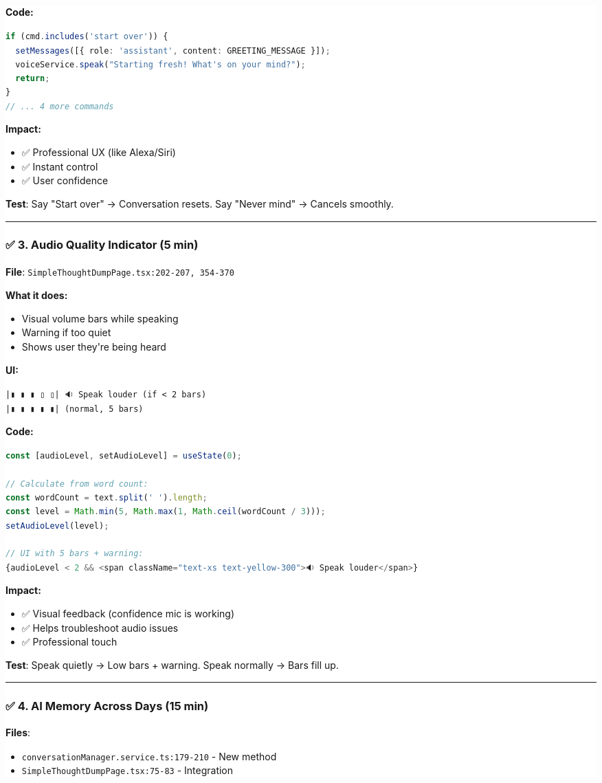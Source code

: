 **Code:**
```typescript
if (cmd.includes('start over')) {
  setMessages([{ role: 'assistant', content: GREETING_MESSAGE }]);
  voiceService.speak("Starting fresh! What's on your mind?");
  return;
}
// ... 4 more commands
```

**Impact:**
- ✅ Professional UX (like Alexa/Siri)
- ✅ Instant control
- ✅ User confidence

**Test**: Say "Start over" → Conversation resets. Say "Never mind" → Cancels smoothly.

---

### ✅ **3. Audio Quality Indicator** (5 min)
**File**: `SimpleThoughtDumpPage.tsx:202-207, 354-370`

**What it does:**
- Visual volume bars while speaking
- Warning if too quiet
- Shows user they're being heard

**UI:**
```
|▮ ▮ ▮ ▯ ▯| 🔉 Speak louder (if < 2 bars)
|▮ ▮ ▮ ▮ ▮| (normal, 5 bars)
```

**Code:**
```typescript
const [audioLevel, setAudioLevel] = useState(0);

// Calculate from word count:
const wordCount = text.split(' ').length;
const level = Math.min(5, Math.max(1, Math.ceil(wordCount / 3)));
setAudioLevel(level);

// UI with 5 bars + warning:
{audioLevel < 2 && <span className="text-xs text-yellow-300">🔉 Speak louder</span>}
```

**Impact:**
- ✅ Visual feedback (confidence mic is working)
- ✅ Helps troubleshoot audio issues
- ✅ Professional touch

**Test**: Speak quietly → Low bars + warning. Speak normally → Bars fill up.

---

### ✅ **4. AI Memory Across Days** (15 min)
**Files**:
- `conversationManager.service.ts:179-210` - New method
- `SimpleThoughtDumpPage.tsx:75-83` - Integration
